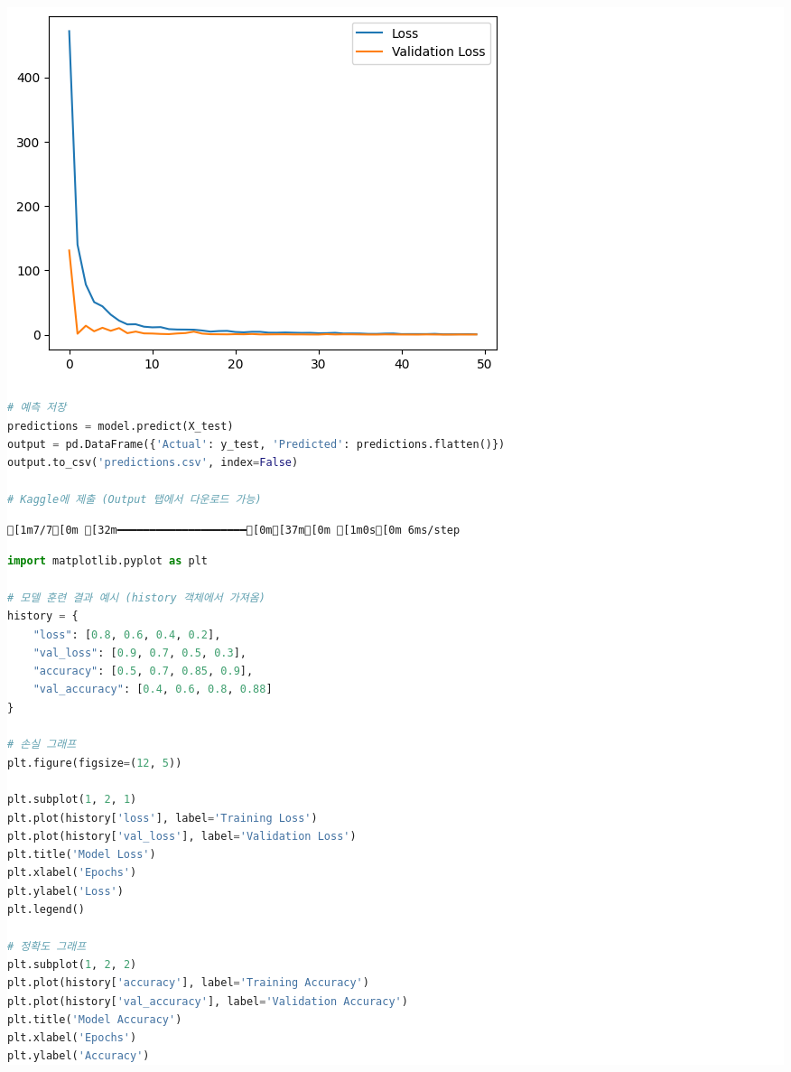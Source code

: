 ![png](portuguese_files/portuguese_3_1.png)
    



```python
# 예측 저장
predictions = model.predict(X_test)
output = pd.DataFrame({'Actual': y_test, 'Predicted': predictions.flatten()})
output.to_csv('predictions.csv', index=False)

# Kaggle에 제출 (Output 탭에서 다운로드 가능)
```

    [1m7/7[0m [32m━━━━━━━━━━━━━━━━━━━━[0m[37m[0m [1m0s[0m 6ms/step 
    


```python
import matplotlib.pyplot as plt

# 모델 훈련 결과 예시 (history 객체에서 가져옴)
history = {
    "loss": [0.8, 0.6, 0.4, 0.2],
    "val_loss": [0.9, 0.7, 0.5, 0.3],
    "accuracy": [0.5, 0.7, 0.85, 0.9],
    "val_accuracy": [0.4, 0.6, 0.8, 0.88]
}

# 손실 그래프
plt.figure(figsize=(12, 5))

plt.subplot(1, 2, 1)
plt.plot(history['loss'], label='Training Loss')
plt.plot(history['val_loss'], label='Validation Loss')
plt.title('Model Loss')
plt.xlabel('Epochs')
plt.ylabel('Loss')
plt.legend()

# 정확도 그래프
plt.subplot(1, 2, 2)
plt.plot(history['accuracy'], label='Training Accuracy')
plt.plot(history['val_accuracy'], label='Validation Accuracy')
plt.title('Model Accuracy')
plt.xlabel('Epochs')
plt.ylabel('Accuracy')
```